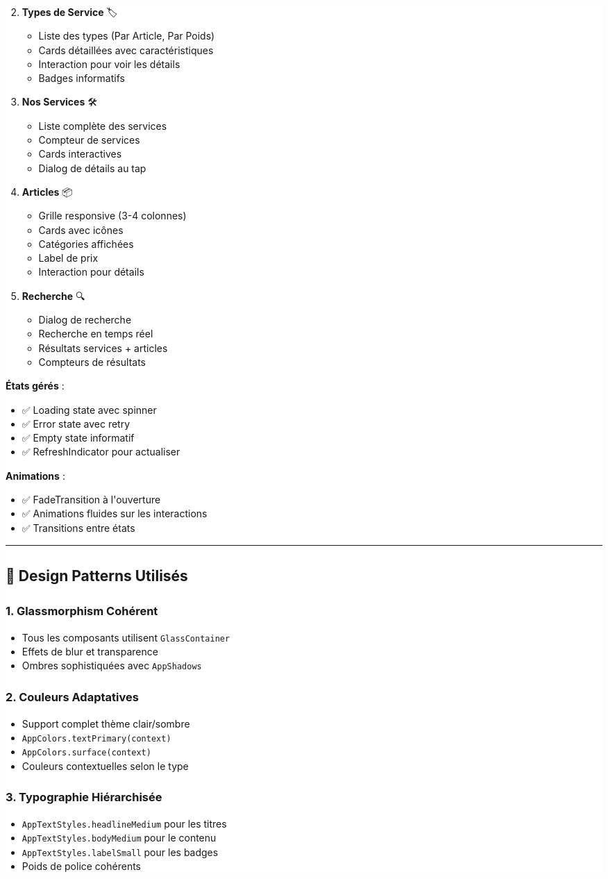 2. **Types de Service** 🏷️
   - Liste des types (Par Article, Par Poids)
   - Cards détaillées avec caractéristiques
   - Interaction pour voir les détails
   - Badges informatifs

3. **Nos Services** 🛠️
   - Liste complète des services
   - Compteur de services
   - Cards interactives
   - Dialog de détails au tap

4. **Articles** 📦
   - Grille responsive (3-4 colonnes)
   - Cards avec icônes
   - Catégories affichées
   - Label de prix
   - Interaction pour détails

5. **Recherche** 🔍
   - Dialog de recherche
   - Recherche en temps réel
   - Résultats services + articles
   - Compteurs de résultats

**États gérés** :
- ✅ Loading state avec spinner
- ✅ Error state avec retry
- ✅ Empty state informatif
- ✅ RefreshIndicator pour actualiser

**Animations** :
- ✅ FadeTransition à l'ouverture
- ✅ Animations fluides sur les interactions
- ✅ Transitions entre états

---

## 🎨 Design Patterns Utilisés

### 1. **Glassmorphism Cohérent**
- Tous les composants utilisent `GlassContainer`
- Effets de blur et transparence
- Ombres sophistiquées avec `AppShadows`

### 2. **Couleurs Adaptatives**
- Support complet thème clair/sombre
- `AppColors.textPrimary(context)`
- `AppColors.surface(context)`
- Couleurs contextuelles selon le type

### 3. **Typographie Hiérarchisée**
- `AppTextStyles.headlineMedium` pour les titres
- `AppTextStyles.bodyMedium` pour le contenu
- `AppTextStyles.labelSmall` pour les badges
- Poids de police cohérents
